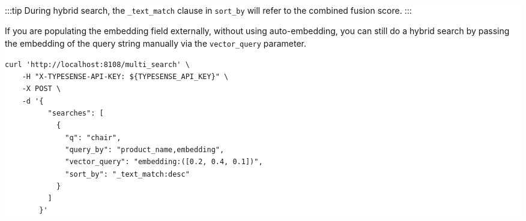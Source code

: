   </template>

<template v-slot:Java>

  ```java
SearchParameters searchParameters = new SearchParameters();

searchParameters.q("chair")
                .queryBy("product_name,embedding,")
                .sortBy("_text_match:desc");

SearchResult searchResult = client.collections("products").documents().search(searchParameters);
```
  </template>

<template v-slot:Shell>

```bash
curl 'http://localhost:8108/multi_search' \
    -H "X-TYPESENSE-API-KEY: ${TYPESENSE_API_KEY}" \
    -X POST \
    -d '{
          "searches": [
            {
              "q": "chair",
              "query_by": "product_name,embedding",
              "sort_by": "_text_match:desc",
              "exclude_fields": "embedding"
            }
          ]
        }'
```

  </template>

</Tabs>

:::tip
During hybrid search, the `_text_match` clause in `sort_by` will refer to the combined fusion score.
:::

If you are populating the embedding field externally, without using auto-embedding, you can still do a hybrid
search by passing the embedding of the query string manually via the `vector_query` parameter.

```shell
curl 'http://localhost:8108/multi_search' \
    -H "X-TYPESENSE-API-KEY: ${TYPESENSE_API_KEY}" \
    -X POST \
    -d '{
          "searches": [
            {
              "q": "chair",
              "query_by": "product_name,embedding",
              "vector_query": "embedding:([0.2, 0.4, 0.1])",
              "sort_by": "_text_match:desc"
            }
          ]
        }'
```
